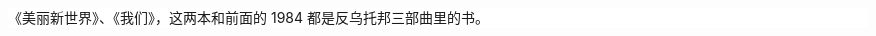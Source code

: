 《美丽新世界》、《我们》，这两本和前面的 1984 都是反乌托邦三部曲里的书。




















































 























